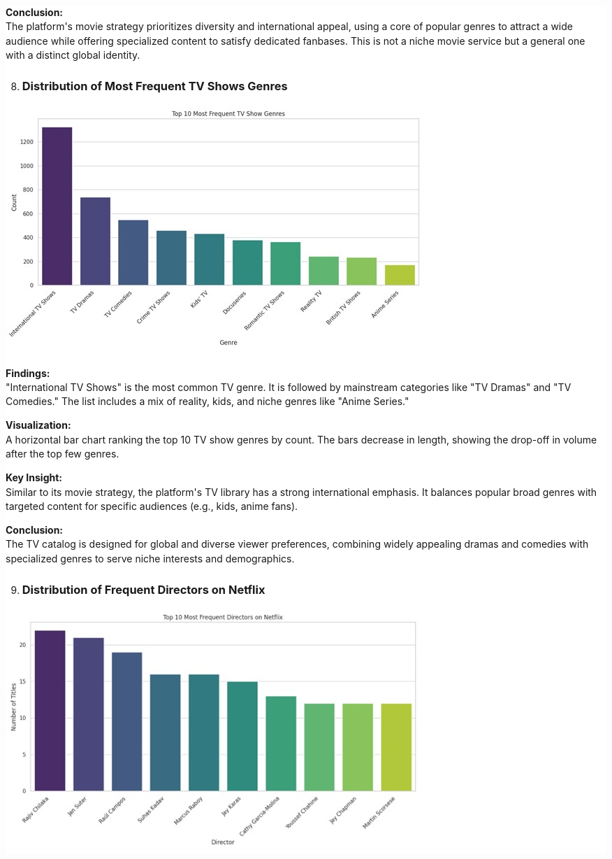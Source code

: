 **Conclusion:**   
The platform's movie strategy prioritizes diversity and international appeal, using a core of popular genres to attract a wide audience while offering specialized content to satisfy dedicated fanbases. This is not a niche movie service but a general one with a distinct global identity.

8. ### **Distribution of Most Frequent TV Shows Genres**

![Distribution of Most Frequent TV Shows Genres](images/Picture8.jpg)

**Findings:**   
"International TV Shows" is the most common TV genre. It is followed by mainstream categories like "TV Dramas" and "TV Comedies." The list includes a mix of reality, kids, and niche genres like "Anime Series."

**Visualization:**   
  A horizontal bar chart ranking the top 10 TV show genres by count. The bars decrease in length, showing the drop-off in volume after the top few genres.

**Key Insight:**   
  Similar to its movie strategy, the platform's TV library has a strong international emphasis. It balances popular broad genres with targeted content for specific audiences (e.g., kids, anime fans).

**Conclusion:**   
The TV catalog is designed for global and diverse viewer preferences, combining widely appealing dramas and comedies with specialized genres to serve niche interests and demographics.

9. ### **Distribution of Frequent Directors on Netflix**

![Distribution of Frequent Directors on Netflix](images/Picture9.jpg)
